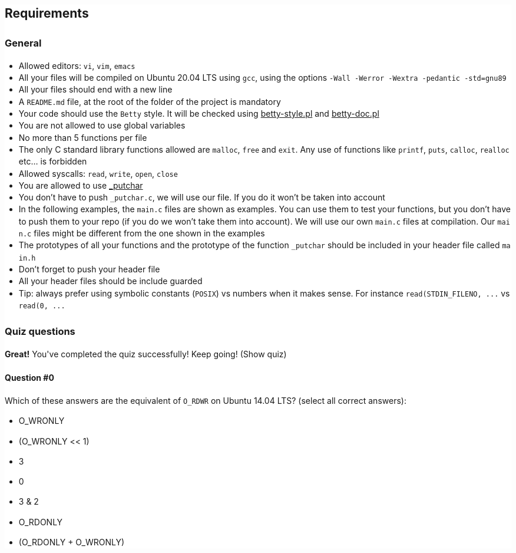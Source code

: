 Requirements
------------

### General

*   Allowed editors: `vi`, `vim`, `emacs`
*   All your files will be compiled on Ubuntu 20.04 LTS using `gcc`, using the options `-Wall -Werror -Wextra -pedantic -std=gnu89`
*   All your files should end with a new line
*   A `README.md` file, at the root of the folder of the project is mandatory
*   Your code should use the `Betty` style. It will be checked using [betty-style.pl](https://github.com/alx-tools/Betty/blob/master/betty-style.pl "betty-style.pl") and [betty-doc.pl](https://github.com/alx-tools/Betty/blob/master/betty-doc.pl "betty-doc.pl")
*   You are not allowed to use global variables
*   No more than 5 functions per file
*   The only C standard library functions allowed are `malloc`, `free` and `exit`. Any use of functions like `printf`, `puts`, `calloc`, `realloc` etc… is forbidden
*   Allowed syscalls: `read`, `write`, `open`, `close`
*   You are allowed to use [\_putchar](https://github.com/alx-tools/_putchar.c/blob/master/_putchar.c "_putchar")
*   You don’t have to push `_putchar.c`, we will use our file. If you do it won’t be taken into account
*   In the following examples, the `main.c` files are shown as examples. You can use them to test your functions, but you don’t have to push them to your repo (if you do we won’t take them into account). We will use our own `main.c` files at compilation. Our `main.c` files might be different from the one shown in the examples
*   The prototypes of all your functions and the prototype of the function `_putchar` should be included in your header file called `main.h`
*   Don’t forget to push your header file
*   All your header files should be include guarded
*   Tip: always prefer using symbolic constants (`POSIX`) vs numbers when it makes sense. For instance `read(STDIN_FILENO, ...` vs `read(0, ...`

### Quiz questions

**Great!** You've completed the quiz successfully! Keep going! (Show quiz)

#### Question #0

Which of these answers are the equivalent of `O_RDWR` on Ubuntu 14.04 LTS? (select all correct answers):

*   O\_WRONLY
    
*   (O\_WRONLY << 1)
    
*   3
    
*   0
    
*   3 & 2
    
*   O\_RDONLY
    
*   (O\_RDONLY + O\_WRONLY)
    